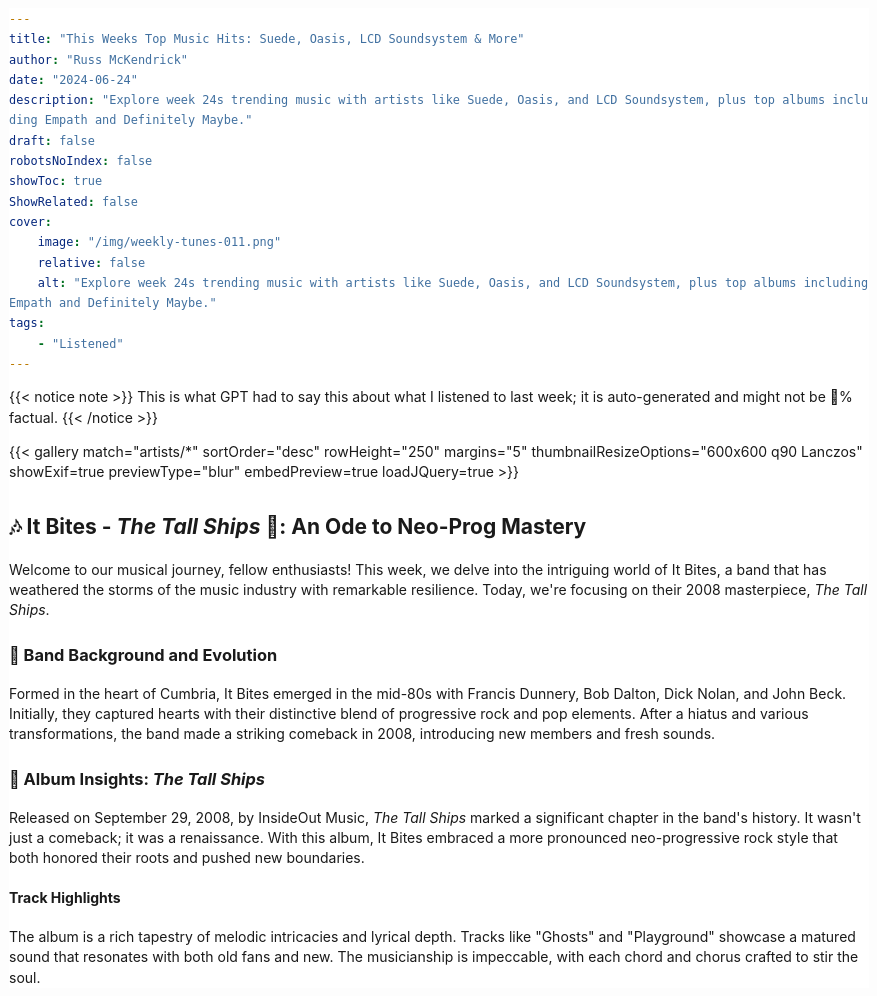 ```yaml
---
title: "This Weeks Top Music Hits: Suede, Oasis, LCD Soundsystem & More"
author: "Russ McKendrick"
date: "2024-06-24"
description: "Explore week 24s trending music with artists like Suede, Oasis, and LCD Soundsystem, plus top albums including Empath and Definitely Maybe."
draft: false
robotsNoIndex: false
showToc: true
ShowRelated: false
cover:
    image: "/img/weekly-tunes-011.png"
    relative: false
    alt: "Explore week 24s trending music with artists like Suede, Oasis, and LCD Soundsystem, plus top albums including Empath and Definitely Maybe."
tags:
    - "Listened"
---
```


{{< notice note >}}
This is what GPT had to say this about what I listened to last week; it is auto-generated and might not be 💯% factual.
{{< /notice >}}

{{< gallery match="artists/*" sortOrder="desc" rowHeight="250" margins="5" thumbnailResizeOptions="600x600 q90 Lanczos" showExif=true previewType="blur" embedPreview=true loadJQuery=true >}}

## 🎶 It Bites - *The Tall Ships* 🚢: An Ode to Neo-Prog Mastery

Welcome to our musical journey, fellow enthusiasts! This week, we delve into the intriguing world of It Bites, a band that has weathered the storms of the music industry with remarkable resilience. Today, we're focusing on their 2008 masterpiece, *The Tall Ships*.

### 🎸 Band Background and Evolution

Formed in the heart of Cumbria, It Bites emerged in the mid-80s with Francis Dunnery, Bob Dalton, Dick Nolan, and John Beck. Initially, they captured hearts with their distinctive blend of progressive rock and pop elements. After a hiatus and various transformations, the band made a striking comeback in 2008, introducing new members and fresh sounds.

### 🌟 Album Insights: *The Tall Ships*

Released on September 29, 2008, by InsideOut Music, *The Tall Ships* marked a significant chapter in the band's history. It wasn't just a comeback; it was a renaissance. With this album, It Bites embraced a more pronounced neo-progressive rock style that both honored their roots and pushed new boundaries.

#### Track Highlights

The album is a rich tapestry of melodic intricacies and lyrical depth. Tracks like "Ghosts" and "Playground" showcase a matured sound that resonates with both old fans and new. The musicianship is impeccable, with each chord and chorus crafted to stir the soul.
